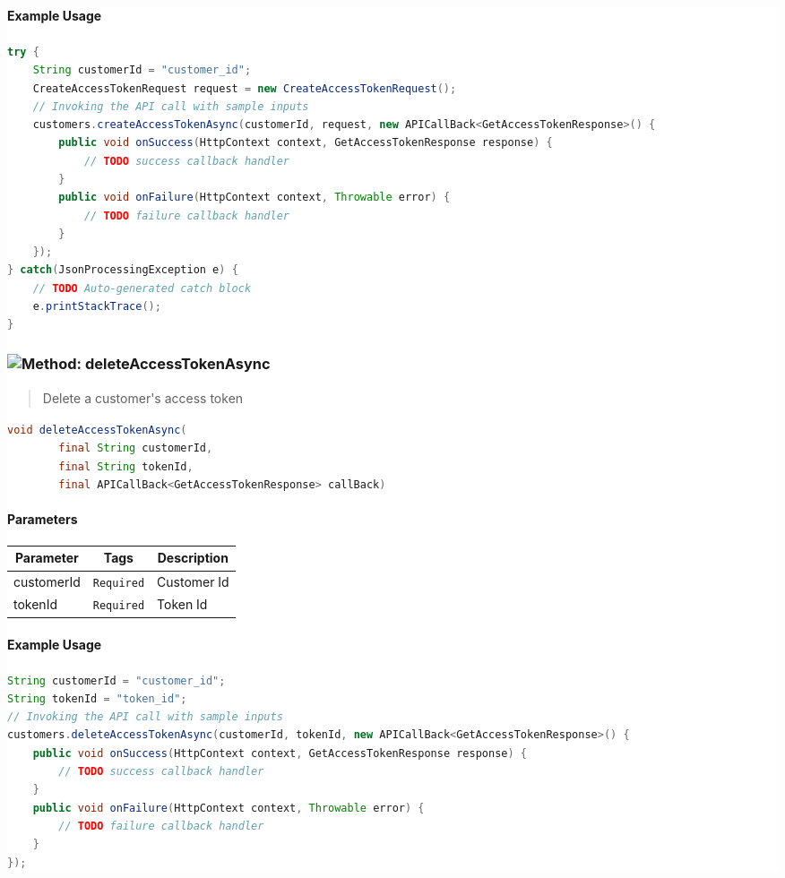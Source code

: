 
#### Example Usage

```java
try {
    String customerId = "customer_id";
    CreateAccessTokenRequest request = new CreateAccessTokenRequest();
    // Invoking the API call with sample inputs
    customers.createAccessTokenAsync(customerId, request, new APICallBack<GetAccessTokenResponse>() {
        public void onSuccess(HttpContext context, GetAccessTokenResponse response) {
            // TODO success callback handler
        }
        public void onFailure(HttpContext context, Throwable error) {
            // TODO failure callback handler
        }
    });
} catch(JsonProcessingException e) {
    // TODO Auto-generated catch block
    e.printStackTrace();
}
```


### <a name="delete_access_token_async"></a>![Method: ](https://apidocs.io/img/method.png "com.mundipagg.api.controllers.CustomersController.deleteAccessTokenAsync") deleteAccessTokenAsync

> Delete a customer's access token


```java
void deleteAccessTokenAsync(
        final String customerId,
        final String tokenId,
        final APICallBack<GetAccessTokenResponse> callBack)
```

#### Parameters

| Parameter | Tags | Description |
|-----------|------|-------------|
| customerId |  ``` Required ```  | Customer Id |
| tokenId |  ``` Required ```  | Token Id |


#### Example Usage

```java
String customerId = "customer_id";
String tokenId = "token_id";
// Invoking the API call with sample inputs
customers.deleteAccessTokenAsync(customerId, tokenId, new APICallBack<GetAccessTokenResponse>() {
    public void onSuccess(HttpContext context, GetAccessTokenResponse response) {
        // TODO success callback handler
    }
    public void onFailure(HttpContext context, Throwable error) {
        // TODO failure callback handler
    }
});

```
